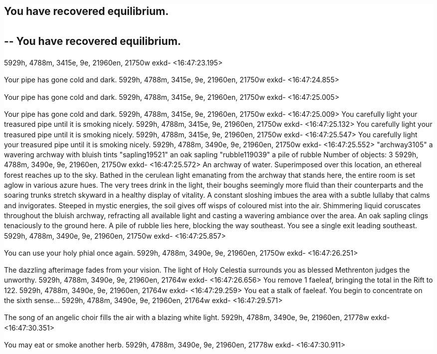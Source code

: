 You have recovered equilibrium.
---------------------------------------------------------------
--  You have recovered equilibrium.   
---------------------------------------------------------------
5929h, 4788m, 3415e, 9e, 21960en, 21750w exkd- <16:47:23.195> 

Your pipe has gone cold and dark.
5929h, 4788m, 3415e, 9e, 21960en, 21750w exkd- <16:47:24.855> 

Your pipe has gone cold and dark.
5929h, 4788m, 3415e, 9e, 21960en, 21750w exkd- <16:47:25.005> 

Your pipe has gone cold and dark.
5929h, 4788m, 3415e, 9e, 21960en, 21750w exkd- <16:47:25.009> 
You carefully light your treasured pipe until it is smoking nicely.
5929h, 4788m, 3415e, 9e, 21960en, 21750w exkd- <16:47:25.132> 
You carefully light your treasured pipe until it is smoking nicely.
5929h, 4788m, 3415e, 9e, 21960en, 21750w exkd- <16:47:25.547> 
You carefully light your treasured pipe until it is smoking nicely.
5929h, 4788m, 3490e, 9e, 21960en, 21750w exkd- <16:47:25.552> 
"archway3105"             a wavering archway with bluish tints
"sapling19521"            an oak sapling
"rubble119039"            a pile of rubble
Number of objects: 3
5929h, 4788m, 3490e, 9e, 21960en, 21750w exkd- <16:47:25.572> 
An archway of water.
Superimposed over this location, an ethereal forest reaches up to the sky. Bathed in the cerulean light emanating from the archway that stands here, the entire room is set aglow in various azure hues. The very trees drink in the light, their boughs seemingly more fluid than their counterparts and the soaring trunks stretch skyward in a healthy display of vitality. A constant sloshing imbues the area with a subtle lullaby that calms and invigorates. Steeped in mystic energies, the soil gives off wisps of coloured mist into the air. Shimmering liquid coruscates throughout the bluish archway, refracting all available light and casting a wavering ambiance over the area. An oak sapling clings tenaciously to the ground here. A pile of rubble lies here, blocking the way southeast.
You see a single exit leading southeast.
5929h, 4788m, 3490e, 9e, 21960en, 21750w exkd- <16:47:25.857> 

You can use your holy phial once again.
5929h, 4788m, 3490e, 9e, 21960en, 21750w exkd- <16:47:26.251> 

The dazzling afterimage fades from your vision.
The light of Holy Celestia surrounds you as blessed Methrenton judges the unworthy.
5929h, 4788m, 3490e, 9e, 21960en, 21764w exkd- <16:47:26.656> 
You remove 1 faeleaf, bringing the total in the Rift to 122.
5929h, 4788m, 3490e, 9e, 21960en, 21764w exkd- <16:47:29.259> 
You eat a stalk of faeleaf.
You begin to concentrate on the sixth sense...
5929h, 4788m, 3490e, 9e, 21960en, 21764w exkd- <16:47:29.571> 

The song of an angelic choir fills the air with a blazing white light.
5929h, 4788m, 3490e, 9e, 21960en, 21778w exkd- <16:47:30.351> 

You may eat or smoke another herb.
5929h, 4788m, 3490e, 9e, 21960en, 21778w exkd- <16:47:30.911> 
